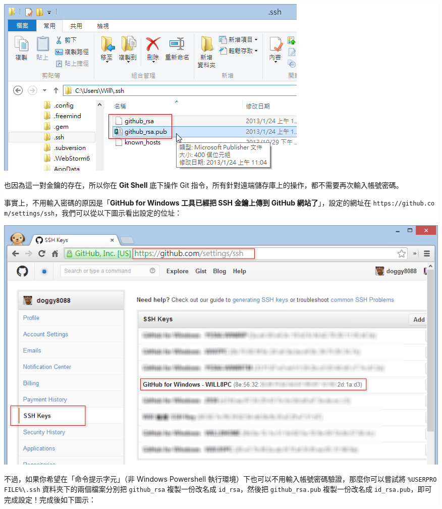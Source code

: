 ![image](figures/30/02.png)

也因為這一對金鑰的存在，所以你在 **Git Shell** 底下操作 Git 指令，所有針對遠端儲存庫上的操作，都不需要再次輸入帳號密碼。

事實上，不用輸入密碼的原因是「**GitHub for Windows 工具已經把 SSH 金鑰上傳到 GitHub 網站了**」，設定的網址在 `https://github.com/settings/ssh`，我們可以從以下圖示看出設定的位址：

![image](figures/30/03.png)

不過，如果你希望在「命令提示字元」（非 Windows Powershell 執行環境）下也可以不用輸入帳號密碼驗證，那麼你可以嘗試將 `%USERPROFILE%\.ssh` 資料夾下的兩個檔案分別把 `github_rsa` 複製一份改名成 `id_rsa`，然後把 `github_rsa.pub` 複製一份改名成 `id_rsa.pub`，即可完成設定！完成後如下圖示：
